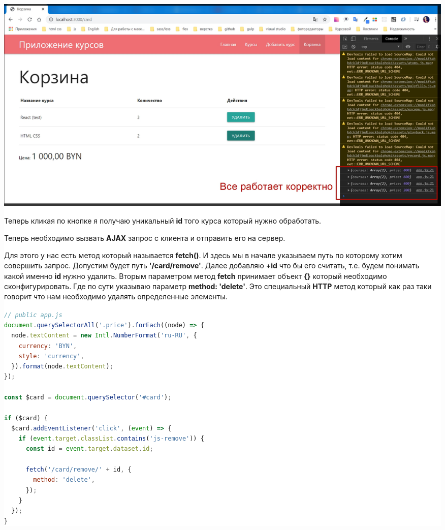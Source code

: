 ![](img/081.jpg)

Теперь кликая по кнопке я получаю уникальный **id** того курса который нужно обработать.

Теперь необходимо вызвать **AJAX** запрос с клиента и отправить его на сервер.

Для этого у нас есть метод который называется **fetch()**. И здесь мы в начале указываем путь по которому хотим совершить запрос. Допустим будет путь **'/card/remove'**. Далее добавляю **+id** что бы его считать, т.е. будем понимать какой именно **id** нужно удалить.
Вторым параметром метод **fetch** принимает объект **{}** который необходимо сконфигурировать. Где по сути указываю параметр **method: 'delete'**. Это специальный **HTTP** метод который как раз таки говорит что нам необходимо удалять определенные элементы.

```js
// public app.js
document.querySelectorAll('.price').forEach((node) => {
  node.textContent = new Intl.NumberFormat('ru-RU', {
    currency: 'BYN',
    style: 'currency',
  }).format(node.textContent);
});

const $card = document.querySelector('#card');

if ($card) {
  $card.addEventListener('click', (event) => {
    if (event.target.classList.contains('js-remove')) {
      const id = event.target.dataset.id;

      fetch('/card/remove/' + id, {
        method: 'delete',
      });
    }
  });
}
```
